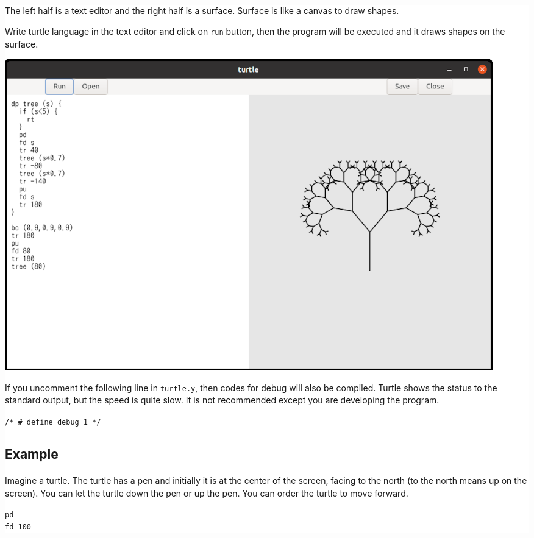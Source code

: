 
The left half is a text editor and the right half is a surface.
Surface is like a canvas to draw shapes.

Write turtle language in the text editor and click on `run` button, then the program will be executed and it draws shapes on the surface.

![Tree](../src/turtle/image/turtle_tree.png)

If you uncomment the following line in `turtle.y`, then codes for debug will also be compiled.
Turtle shows the status to the standard output, but the speed is quite slow.
It is not recommended except you are developing the program.

~~~
/* # define debug 1 */
~~~

## Example

Imagine a turtle.
The turtle has a pen and initially it is at the center of the screen, facing to the north (to the north means up on the screen).
You can let the turtle down the pen or up the pen.
You can order the turtle to move forward.

~~~
pd
fd 100
~~~
